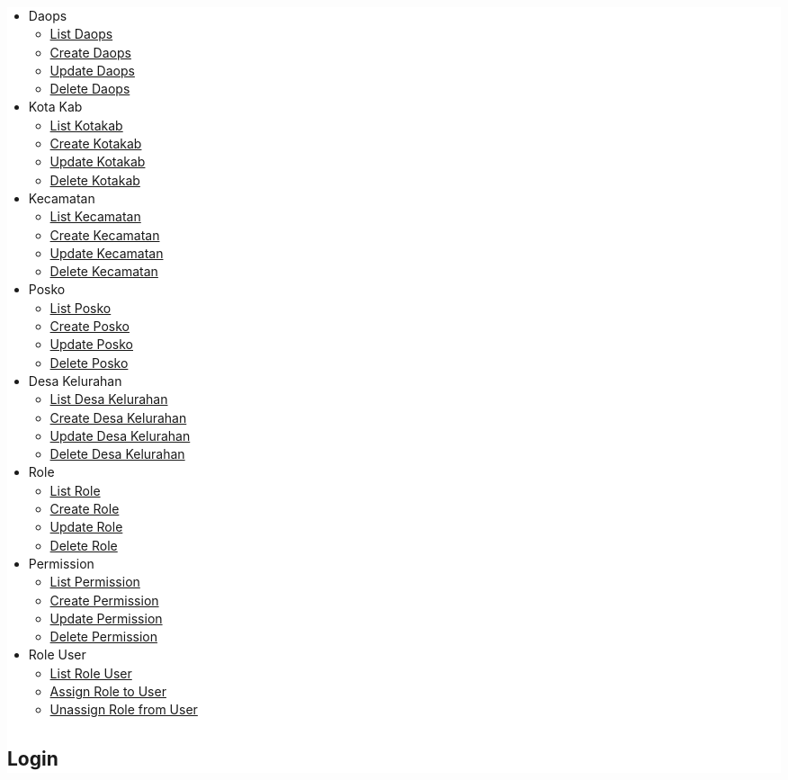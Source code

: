 - Daops
  - [List Daops](https://github.com/mramdanf/siavipala/blob/master/DOC_API.md#list-daops)
  - [Create Daops](https://github.com/mramdanf/siavipala/blob/master/DOC_API.md#create-daops)
  - [Update Daops](https://github.com/mramdanf/siavipala/blob/master/DOC_API.md#update-daops)
  - [Delete Daops](https://github.com/mramdanf/siavipala/blob/master/DOC_API.md#delete-daops)
- Kota Kab
  - [List Kotakab](https://github.com/mramdanf/siavipala/blob/master/DOC_API.md#list-kotakab)
  - [Create Kotakab](https://github.com/mramdanf/siavipala/blob/master/DOC_API.md#create-kotakab)
  - [Update Kotakab](https://github.com/mramdanf/siavipala/blob/master/DOC_API.md#update-kotakab)
  - [Delete Kotakab](https://github.com/mramdanf/siavipala/blob/master/DOC_API.md#delete-kotakab)
- Kecamatan
  - [List Kecamatan](https://github.com/mramdanf/siavipala/blob/master/DOC_API.md#list-kecamatan)
  - [Create Kecamatan](https://github.com/mramdanf/siavipala/blob/master/DOC_API.md#create-kecamatan)
  - [Update Kecamatan](https://github.com/mramdanf/siavipala/blob/master/DOC_API.md#update-kecamatan)
  - [Delete Kecamatan](https://github.com/mramdanf/siavipala/blob/master/DOC_API.md#delete-kecamatan)
- Posko
  - [List Posko](https://github.com/mramdanf/siavipala/blob/master/DOC_API.md#list-posko)
  - [Create Posko](https://github.com/mramdanf/siavipala/blob/master/DOC_API.md#create-posko)
  - [Update Posko](https://github.com/mramdanf/siavipala/blob/master/DOC_API.md#update-posko)
  - [Delete Posko](https://github.com/mramdanf/siavipala/blob/master/DOC_API.md#delete-posko)
- Desa Kelurahan
  - [List Desa Kelurahan](https://github.com/mramdanf/siavipala/blob/master/DOC_API.md#list-desa-kelurahan)
  - [Create Desa Kelurahan](https://github.com/mramdanf/siavipala/blob/master/DOC_API.md#create-desa-kelurahan)
  - [Update Desa Kelurahan](https://github.com/mramdanf/siavipala/blob/master/DOC_API.md#update-desa-kelurahan)
  - [Delete Desa Kelurahan](https://github.com/mramdanf/siavipala/blob/master/DOC_API.md#delete-desa-kelurahan)
- Role
  - [List Role](https://github.com/mramdanf/siavipala/blob/master/DOC_API.md#list-role)
  - [Create Role](https://github.com/mramdanf/siavipala/blob/master/DOC_API.md#create-role)
  - [Update Role](https://github.com/mramdanf/siavipala/blob/master/DOC_API.md#update-role)
  - [Delete Role](https://github.com/mramdanf/siavipala/blob/master/DOC_API.md#delete-role)
- Permission
  - [List Permission](https://github.com/mramdanf/siavipala/blob/master/DOC_API.md#list-permission)
  - [Create Permission](https://github.com/mramdanf/siavipala/blob/master/DOC_API.md#create-permission)
  - [Update Permission](https://github.com/mramdanf/siavipala/blob/master/DOC_API.md#update-permission)
  - [Delete Permission](https://github.com/mramdanf/siavipala/blob/master/DOC_API.md#delete-permission)
- Role User
  - [List Role User](https://github.com/mramdanf/siavipala/blob/master/DOC_API.md#list-role-user)
  - [Assign Role to User](https://github.com/mramdanf/siavipala/blob/master/DOC_API.md#assign-role-to-user)
  - [Unassign Role from User](https://github.com/mramdanf/siavipala/blob/master/DOC_API.md#unassign-role-from-user)

**Login**
----
